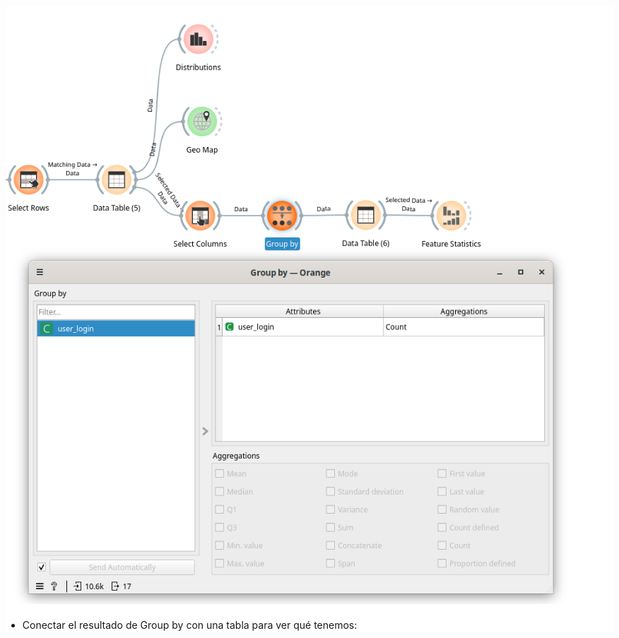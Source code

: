 <img src="../images/bioprat_17.png" alt="bioprat_17" width="800"/> 

* Conectar el resultado de Group by con una tabla para ver qué tenemos:
